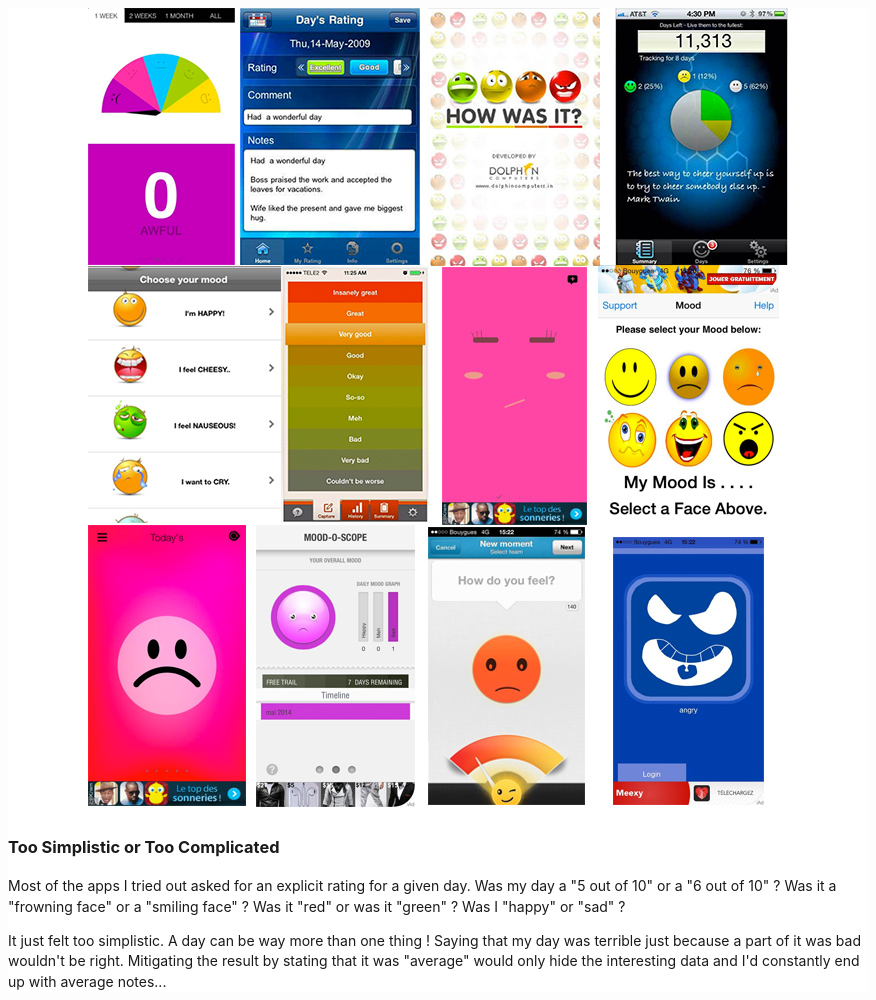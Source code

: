 <div style="text-align: center"><img src="/assets/blog/all_apps.jpg" /></div>

### Too Simplistic or Too Complicated

Most of the apps I tried out asked for an explicit rating for a given day. Was my day a "5 out of 10" or a "6 out of 10" ? Was it a "frowning face" or a "smiling face" ? Was it "red" or was it "green" ? Was I "happy" or "sad" ?

It just felt too simplistic. A day can be way more than one thing ! Saying that my day was terrible just because a part of it was bad wouldn't be right. Mitigating the result by stating that it was "average" would only hide the interesting data and I'd constantly end up with average notes...
